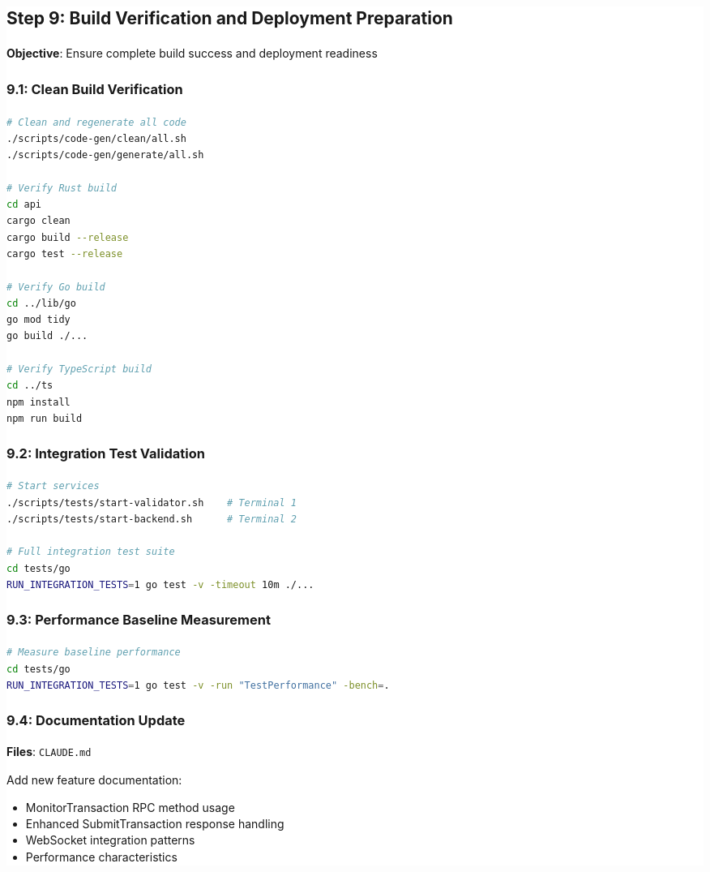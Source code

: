 ## Step 9: Build Verification and Deployment Preparation

**Objective**: Ensure complete build success and deployment readiness

### 9.1: Clean Build Verification

```bash
# Clean and regenerate all code
./scripts/code-gen/clean/all.sh
./scripts/code-gen/generate/all.sh

# Verify Rust build
cd api
cargo clean
cargo build --release
cargo test --release

# Verify Go build  
cd ../lib/go
go mod tidy
go build ./...

# Verify TypeScript build
cd ../ts
npm install
npm run build
```

### 9.2: Integration Test Validation

```bash
# Start services
./scripts/tests/start-validator.sh    # Terminal 1
./scripts/tests/start-backend.sh      # Terminal 2

# Full integration test suite
cd tests/go
RUN_INTEGRATION_TESTS=1 go test -v -timeout 10m ./...
```

### 9.3: Performance Baseline Measurement

```bash
# Measure baseline performance
cd tests/go
RUN_INTEGRATION_TESTS=1 go test -v -run "TestPerformance" -bench=.
```

### 9.4: Documentation Update

**Files**: `CLAUDE.md`

Add new feature documentation:
- MonitorTransaction RPC method usage
- Enhanced SubmitTransaction response handling
- WebSocket integration patterns
- Performance characteristics
